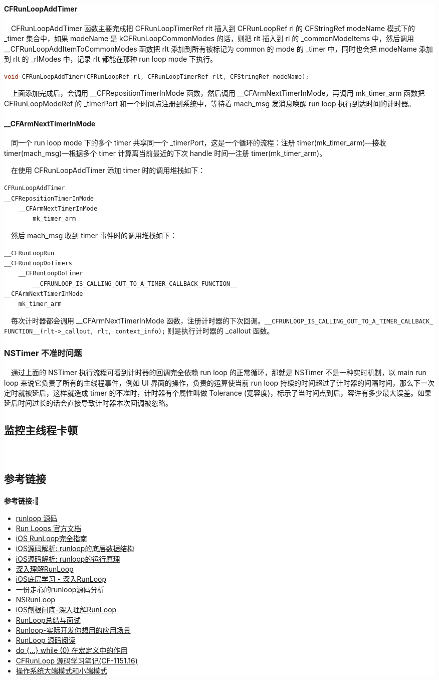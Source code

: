 #### CFRunLoopAddTimer
&emsp;CFRunLoopAddTimer 函数主要完成把 CFRunLoopTimerRef rlt 插入到 CFRunLoopRef rl 的 CFStringRef modeName 模式下的 \_timer 集合中，如果 modeName 是 kCFRunLoopCommonModes 的话，则把 rlt 插入到 rl 的 \_commonModeItems 中，然后调用 \__CFRunLoopAddItemToCommonModes 函数把 rlt 添加到所有被标记为 common 的 mode 的 \_timer 中，同时也会把 modeName 添加到 rlt 的 \_rlModes 中，记录 rlt 都能在那种 run loop mode 下执行。 
```c++
void CFRunLoopAddTimer(CFRunLoopRef rl, CFRunLoopTimerRef rlt, CFStringRef modeName);
```
&emsp;上面添加完成后，会调用 \__CFRepositionTimerInMode 函数，然后调用 \__CFArmNextTimerInMode，再调用 mk_timer_arm 函数把 CFRunLoopModeRef 的 \_timerPort 和一个时间点注册到系统中，等待着 mach_msg 发消息唤醒 run loop 执行到达时间的计时器。
#### \__CFArmNextTimerInMode
&emsp;同一个 run loop mode 下的多个 timer 共享同一个 \_timerPort，这是一个循环的流程：注册 timer(mk_timer_arm)—接收 timer(mach_msg)—根据多个 timer 计算离当前最近的下次 handle 时间—注册 timer(mk_timer_arm)。

&emsp;在使用 CFRunLoopAddTimer 添加 timer 时的调用堆栈如下：
```c++
CFRunLoopAddTimer
__CFRepositionTimerInMode
    __CFArmNextTimerInMode
        mk_timer_arm
```
&emsp;然后 mach_msg 收到 timer 事件时的调用堆栈如下：
```c++
__CFRunLoopRun
__CFRunLoopDoTimers
    __CFRunLoopDoTimer
        __CFRUNLOOP_IS_CALLING_OUT_TO_A_TIMER_CALLBACK_FUNCTION__
__CFArmNextTimerInMode
    mk_timer_arm 
```
&emsp;每次计时器都会调用 \__CFArmNextTimerInMode 函数，注册计时器的下次回调。`__CFRUNLOOP_IS_CALLING_OUT_TO_A_TIMER_CALLBACK_FUNCTION__(rlt->_callout, rlt, context_info);` 则是执行计时器的 \_callout 函数。
### NSTimer 不准时问题
&emsp;通过上面的 NSTimer 执行流程可看到计时器的回调完全依赖 run loop 的正常循环，那就是 NSTimer 不是一种实时机制，以 main run loop 来说它负责了所有的主线程事件，例如 UI 界面的操作，负责的运算使当前 run loop 持续的时间超过了计时器的间隔时间，那么下一次定时就被延后，这样就造成 timer 的不准时，计时器有个属性叫做 Tolerance (宽容度)，标示了当时间点到后，容许有多少最大误差。如果延后时间过长的话会直接导致计时器本次回调被忽略。


## 监控主线程卡顿
&emsp;







## 参考链接
**参考链接:🔗**
+ [runloop 源码](https://opensource.apple.com/tarballs/CF/)
+ [Run Loops 官方文档](https://developer.apple.com/library/archive/documentation/Cocoa/Conceptual/Multithreading/RunLoopManagement/RunLoopManagement.html#//apple_ref/doc/uid/10000057i-CH16-SW1)
+ [iOS RunLoop完全指南](https://blog.csdn.net/u013378438/article/details/80239686)
+ [iOS源码解析: runloop的底层数据结构](https://juejin.cn/post/6844904090330234894)
+ [iOS源码解析: runloop的运行原理](https://juejin.cn/post/6844904090166624270)
+ [深入理解RunLoop](https://blog.ibireme.com/2015/05/18/runloop/)
+ [iOS底层学习 - 深入RunLoop](https://juejin.cn/post/6844903973665636360)
+ [一份走心的runloop源码分析](https://cloud.tencent.com/developer/article/1633329)
+ [NSRunLoop](https://www.cnblogs.com/wsnb/p/4753685.html)
+ [iOS刨根问底-深入理解RunLoop](https://www.cnblogs.com/kenshincui/p/6823841.html)
+ [RunLoop总结与面试](https://www.jianshu.com/p/3ccde737d3f3)
+ [Runloop-实际开发你想用的应用场景](https://juejin.cn/post/6889769418541252615)
+ [RunLoop 源码阅读](https://juejin.cn/post/6844903592369848328#heading-17)
+ [do {...} while (0) 在宏定义中的作用](https://www.cnblogs.com/lanxuezaipiao/p/3535626.html)
+ [CFRunLoop 源码学习笔记(CF-1151.16)](https://www.cnblogs.com/chengsh/p/8629605.html)
+ [操作系统大端模式和小端模式](https://www.cnblogs.com/wuyuankun/p/3930829.html)
